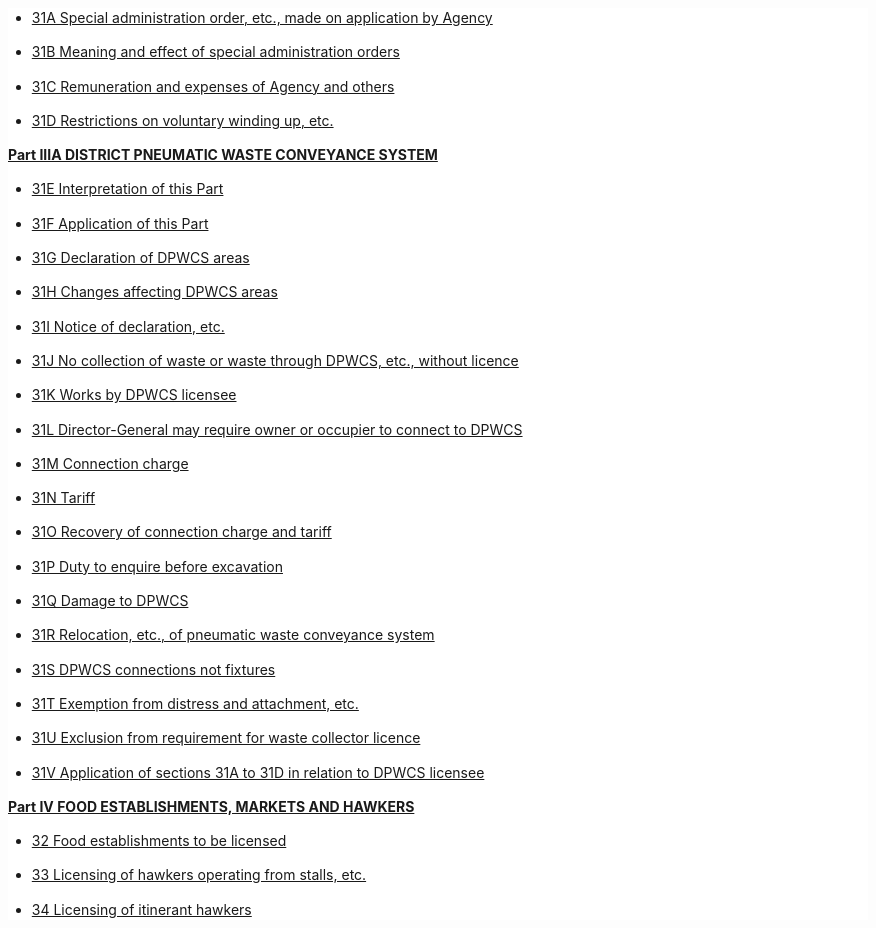 - [31A Special administration order, etc., made on application by Agency](#Special-administration-order-etc-made-on-application-by-Agency)

- [31B Meaning and effect of special administration orders](#Meaning-and-effect-of-special-administration-orders)

- [31C Remuneration and expenses of Agency and others](#Remuneration-and-expenses-of-Agency-and-others)

- [31D Restrictions on voluntary winding up, etc.](#Restrictions-on-voluntary-winding-up-etc)

[**Part IIIA DISTRICT PNEUMATIC WASTE CONVEYANCE SYSTEM**](#Part-IIIA)

- [31E Interpretation of this Part](#Interpretation-of-this-Part)

- [31F Application of this Part](#Application-of-this-Part)

- [31G Declaration of DPWCS areas](#Declaration-of-DPWCS-areas)

- [31H Changes affecting DPWCS areas](#Changes-affecting-DPWCS-areas)

- [31I Notice of declaration, etc.](#Notice-of-declaration-etc)

- [31J No collection of waste or waste through DPWCS, etc., without licence](#No-collection-of-waste-or-waste-through-DPWCS-etc-without-licence)

- [31K Works by DPWCS licensee](#Works-by-DPWCS-licensee)

- [31L Director-General may require owner or occupier to connect to DPWCS](#Director-General-may-require-owner-or-occupier-to-connect-to-DPWCS)

- [31M Connection charge](#Connection-charge)

- [31N Tariff](#Tariff)

- [31O Recovery of connection charge and tariff](#Recovery-of-connection-charge-and-tariff)

- [31P Duty to enquire before excavation](#Duty-to-enquire-before-excavation)

- [31Q Damage to DPWCS](#Damage-to-DPWCS)

- [31R Relocation, etc., of pneumatic waste conveyance system](#Relocation-etc-of-pneumatic-waste-conveyance-system)

- [31S DPWCS connections not fixtures](#DPWCS-connections-not-fixtures)

- [31T Exemption from distress and attachment, etc.](#Exemption-from-distress-and-attachment-etc)

- [31U Exclusion from requirement for waste collector licence](#Exclusion-from-requirement-for-waste-collector-licence)

- [31V Application of sections 31A to 31D in relation to DPWCS licensee](#Application-of-sections-31A-to-31D-in-relation-to-DPWCS-licensee)

[**Part IV FOOD ESTABLISHMENTS, MARKETS AND HAWKERS**](#Part-IV)

- [32 Food establishments to be licensed](#Food-establishments-to-be-licensed)

- [33 Licensing of hawkers operating from stalls, etc.](#Licensing-of-hawkers-operating-from-stalls-etc)

- [34 Licensing of itinerant hawkers](#Licensing-of-itinerant-hawkers)
